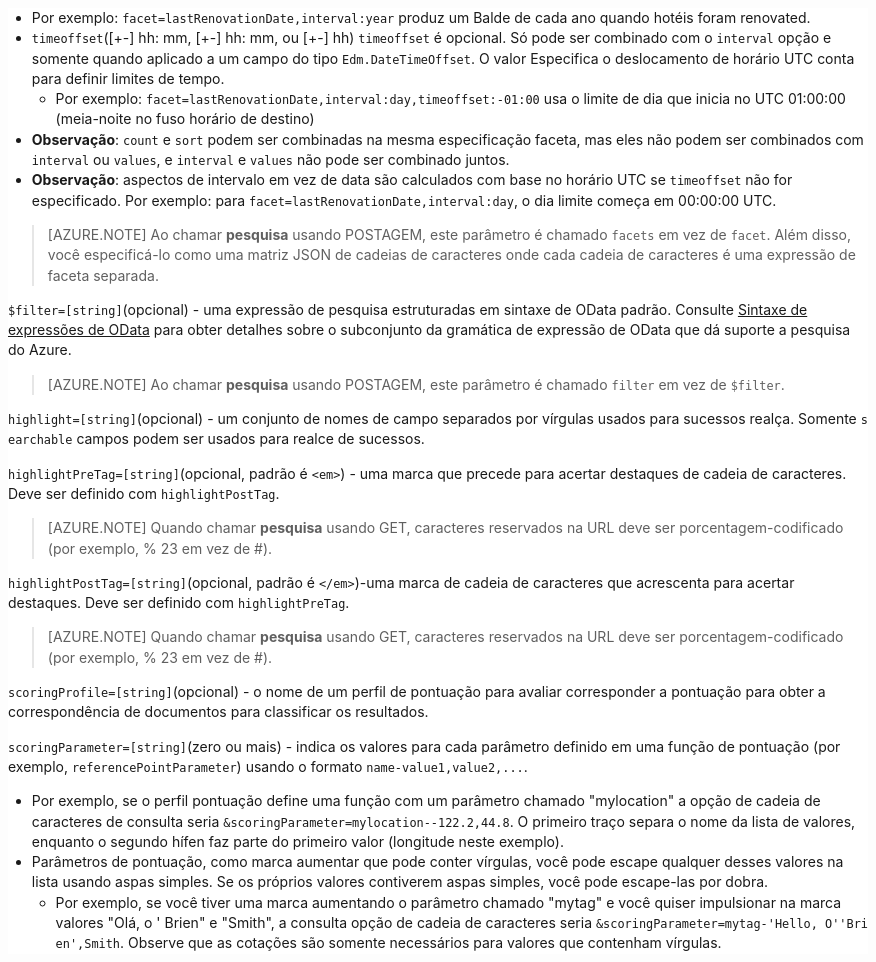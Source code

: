   - Por exemplo: `facet=lastRenovationDate,interval:year` produz um Balde de cada ano quando hotéis foram renovated.
- `timeoffset`([+-] hh: mm, [+-] hh: mm, ou [+-] hh) `timeoffset` é opcional. Só pode ser combinado com o `interval` opção e somente quando aplicado a um campo do tipo `Edm.DateTimeOffset`. O valor Especifica o deslocamento de horário UTC conta para definir limites de tempo.
  - Por exemplo: `facet=lastRenovationDate,interval:day,timeoffset:-01:00` usa o limite de dia que inicia no UTC 01:00:00 (meia-noite no fuso horário de destino)
- **Observação**: `count` e `sort` podem ser combinadas na mesma especificação faceta, mas eles não podem ser combinados com `interval` ou `values`, e `interval` e `values` não pode ser combinado juntos.
- **Observação**: aspectos de intervalo em vez de data são calculados com base no horário UTC se `timeoffset` não for especificado. Por exemplo: para `facet=lastRenovationDate,interval:day`, o dia limite começa em 00:00:00 UTC. 

> [AZURE.NOTE] Ao chamar **pesquisa** usando POSTAGEM, este parâmetro é chamado `facets` em vez de `facet`. Além disso, você especificá-lo como uma matriz JSON de cadeias de caracteres onde cada cadeia de caracteres é uma expressão de faceta separada.

`$filter=[string]`(opcional) - uma expressão de pesquisa estruturadas em sintaxe de OData padrão. Consulte [Sintaxe de expressões de OData](#ODataExpressionSyntax) para obter detalhes sobre o subconjunto da gramática de expressão de OData que dá suporte a pesquisa do Azure.

> [AZURE.NOTE] Ao chamar **pesquisa** usando POSTAGEM, este parâmetro é chamado `filter` em vez de `$filter`.

`highlight=[string]`(opcional) - um conjunto de nomes de campo separados por vírgulas usados para sucessos realça. Somente `searchable` campos podem ser usados para realce de sucessos.

`highlightPreTag=[string]`(opcional, padrão é `<em>`) - uma marca que precede para acertar destaques de cadeia de caracteres. Deve ser definido com `highlightPostTag`.

> [AZURE.NOTE] Quando chamar **pesquisa** usando GET, caracteres reservados na URL deve ser porcentagem-codificado (por exemplo, % 23 em vez de #).

`highlightPostTag=[string]`(opcional, padrão é `</em>`)-uma marca de cadeia de caracteres que acrescenta para acertar destaques. Deve ser definido com `highlightPreTag`.

> [AZURE.NOTE] Quando chamar **pesquisa** usando GET, caracteres reservados na URL deve ser porcentagem-codificado (por exemplo, % 23 em vez de #).

`scoringProfile=[string]`(opcional) - o nome de um perfil de pontuação para avaliar corresponder a pontuação para obter a correspondência de documentos para classificar os resultados.

`scoringParameter=[string]`(zero ou mais) - indica os valores para cada parâmetro definido em uma função de pontuação (por exemplo, `referencePointParameter`) usando o formato `name-value1,value2,...`.

- Por exemplo, se o perfil pontuação define uma função com um parâmetro chamado "mylocation" a opção de cadeia de caracteres de consulta seria `&scoringParameter=mylocation--122.2,44.8`. O primeiro traço separa o nome da lista de valores, enquanto o segundo hífen faz parte do primeiro valor (longitude neste exemplo).
- Parâmetros de pontuação, como marca aumentar que pode conter vírgulas, você pode escape qualquer desses valores na lista usando aspas simples. Se os próprios valores contiverem aspas simples, você pode escape-las por dobra.
  - Por exemplo, se você tiver uma marca aumentando o parâmetro chamado "mytag" e você quiser impulsionar na marca valores "Olá, o ' Brien" e "Smith", a consulta opção de cadeia de caracteres seria `&scoringParameter=mytag-'Hello, O''Brien',Smith`. Observe que as cotações são somente necessários para valores que contenham vírgulas.
